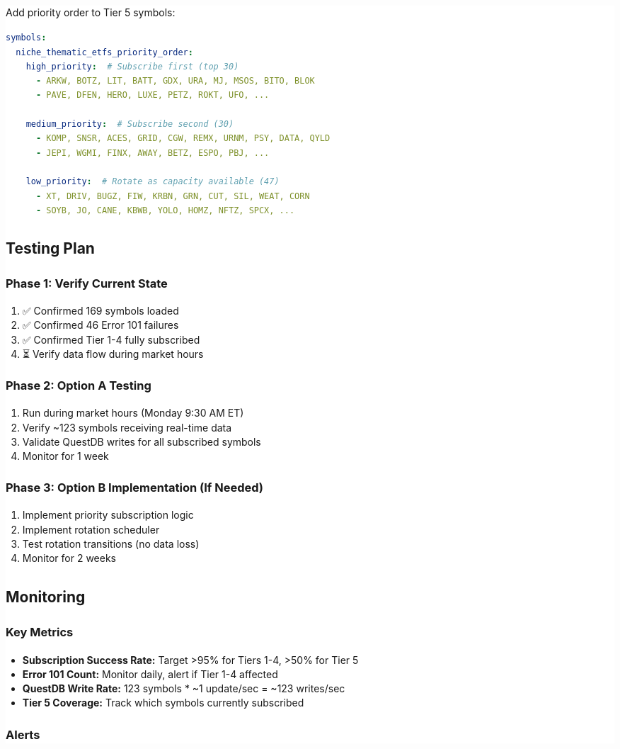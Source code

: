 Add priority order to Tier 5 symbols:

```yaml
symbols:
  niche_thematic_etfs_priority_order:
    high_priority:  # Subscribe first (top 30)
      - ARKW, BOTZ, LIT, BATT, GDX, URA, MJ, MSOS, BITO, BLOK
      - PAVE, DFEN, HERO, LUXE, PETZ, ROKT, UFO, ...

    medium_priority:  # Subscribe second (30)
      - KOMP, SNSR, ACES, GRID, CGW, REMX, URNM, PSY, DATA, QYLD
      - JEPI, WGMI, FINX, AWAY, BETZ, ESPO, PBJ, ...

    low_priority:  # Rotate as capacity available (47)
      - XT, DRIV, BUGZ, FIW, KRBN, GRN, CUT, SIL, WEAT, CORN
      - SOYB, JO, CANE, KBWB, YOLO, HOMZ, NFTZ, SPCX, ...
```

## Testing Plan

### Phase 1: Verify Current State

1. ✅ Confirmed 169 symbols loaded
2. ✅ Confirmed 46 Error 101 failures
3. ✅ Confirmed Tier 1-4 fully subscribed
4. ⏳ Verify data flow during market hours

### Phase 2: Option A Testing

1. Run during market hours (Monday 9:30 AM ET)
2. Verify ~123 symbols receiving real-time data
3. Validate QuestDB writes for all subscribed symbols
4. Monitor for 1 week

### Phase 3: Option B Implementation (If Needed)

1. Implement priority subscription logic
2. Implement rotation scheduler
3. Test rotation transitions (no data loss)
4. Monitor for 2 weeks

## Monitoring

### Key Metrics

- **Subscription Success Rate:** Target >95% for Tiers 1-4, >50% for Tier 5
- **Error 101 Count:** Monitor daily, alert if Tier 1-4 affected
- **QuestDB Write Rate:** 123 symbols * ~1 update/sec = ~123 writes/sec
- **Tier 5 Coverage:** Track which symbols currently subscribed

### Alerts
